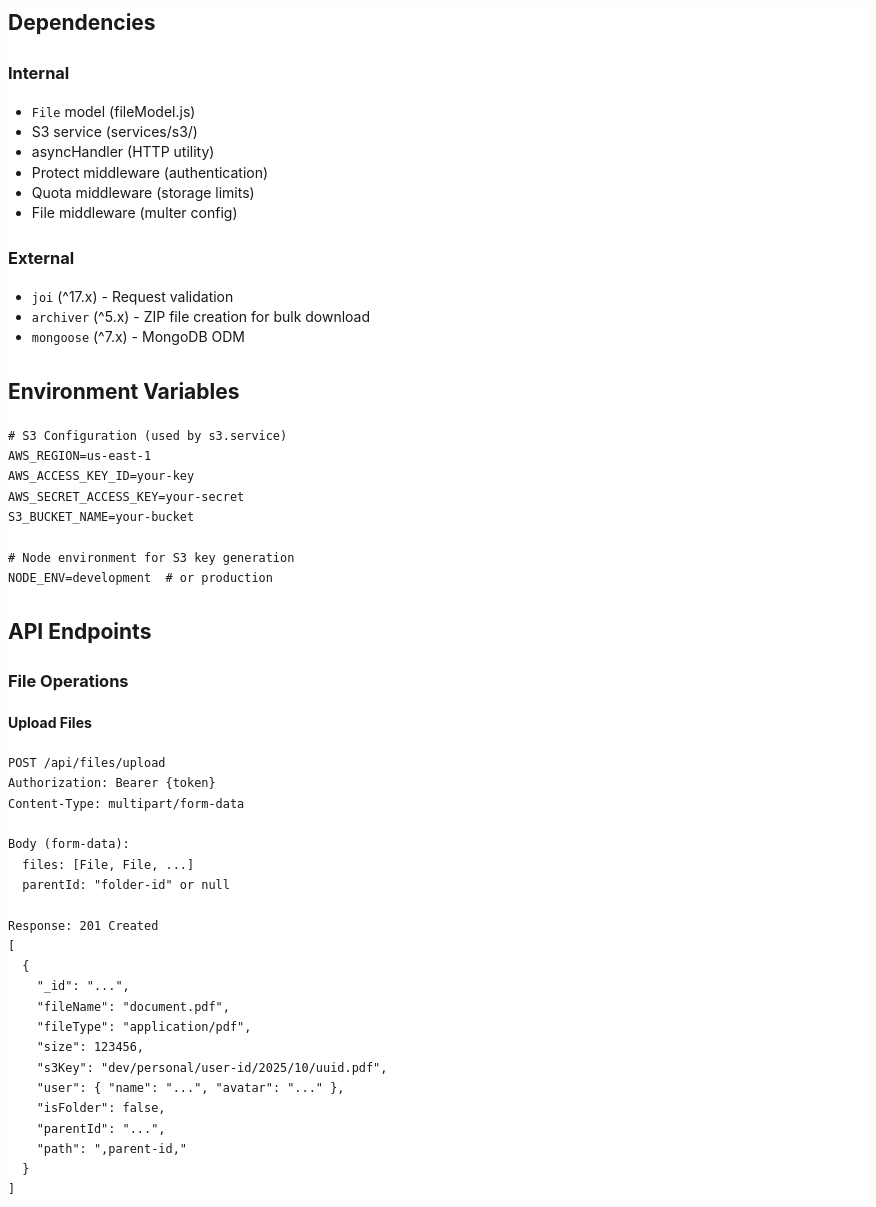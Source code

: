 ## Dependencies

### Internal
- `File` model (fileModel.js)
- S3 service (services/s3/)
- asyncHandler (HTTP utility)
- Protect middleware (authentication)
- Quota middleware (storage limits)
- File middleware (multer config)

### External
- `joi` (^17.x) - Request validation
- `archiver` (^5.x) - ZIP file creation for bulk download
- `mongoose` (^7.x) - MongoDB ODM

## Environment Variables

```env
# S3 Configuration (used by s3.service)
AWS_REGION=us-east-1
AWS_ACCESS_KEY_ID=your-key
AWS_SECRET_ACCESS_KEY=your-secret
S3_BUCKET_NAME=your-bucket

# Node environment for S3 key generation
NODE_ENV=development  # or production
```

## API Endpoints

### File Operations

#### Upload Files
```http
POST /api/files/upload
Authorization: Bearer {token}
Content-Type: multipart/form-data

Body (form-data):
  files: [File, File, ...]
  parentId: "folder-id" or null

Response: 201 Created
[
  {
    "_id": "...",
    "fileName": "document.pdf",
    "fileType": "application/pdf",
    "size": 123456,
    "s3Key": "dev/personal/user-id/2025/10/uuid.pdf",
    "user": { "name": "...", "avatar": "..." },
    "isFolder": false,
    "parentId": "...",
    "path": ",parent-id,"
  }
]
```
